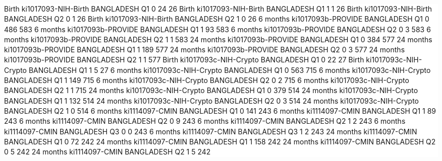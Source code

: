 Birth       ki1017093-NIH-Birth     BANGLADESH                     Q1                0       24    26
Birth       ki1017093-NIH-Birth     BANGLADESH                     Q1                1        1    26
Birth       ki1017093-NIH-Birth     BANGLADESH                     Q2                0        1    26
Birth       ki1017093-NIH-Birth     BANGLADESH                     Q2                1        0    26
6 months    ki1017093b-PROVIDE      BANGLADESH                     Q1                0      486   583
6 months    ki1017093b-PROVIDE      BANGLADESH                     Q1                1       93   583
6 months    ki1017093b-PROVIDE      BANGLADESH                     Q2                0        3   583
6 months    ki1017093b-PROVIDE      BANGLADESH                     Q2                1        1   583
24 months   ki1017093b-PROVIDE      BANGLADESH                     Q1                0      384   577
24 months   ki1017093b-PROVIDE      BANGLADESH                     Q1                1      189   577
24 months   ki1017093b-PROVIDE      BANGLADESH                     Q2                0        3   577
24 months   ki1017093b-PROVIDE      BANGLADESH                     Q2                1        1   577
Birth       ki1017093c-NIH-Crypto   BANGLADESH                     Q1                0       22    27
Birth       ki1017093c-NIH-Crypto   BANGLADESH                     Q1                1        5    27
6 months    ki1017093c-NIH-Crypto   BANGLADESH                     Q1                0      563   715
6 months    ki1017093c-NIH-Crypto   BANGLADESH                     Q1                1      149   715
6 months    ki1017093c-NIH-Crypto   BANGLADESH                     Q2                0        2   715
6 months    ki1017093c-NIH-Crypto   BANGLADESH                     Q2                1        1   715
24 months   ki1017093c-NIH-Crypto   BANGLADESH                     Q1                0      379   514
24 months   ki1017093c-NIH-Crypto   BANGLADESH                     Q1                1      132   514
24 months   ki1017093c-NIH-Crypto   BANGLADESH                     Q2                0        3   514
24 months   ki1017093c-NIH-Crypto   BANGLADESH                     Q2                1        0   514
6 months    ki1114097-CMIN          BANGLADESH                     Q1                0      141   243
6 months    ki1114097-CMIN          BANGLADESH                     Q1                1       89   243
6 months    ki1114097-CMIN          BANGLADESH                     Q2                0        9   243
6 months    ki1114097-CMIN          BANGLADESH                     Q2                1        2   243
6 months    ki1114097-CMIN          BANGLADESH                     Q3                0        0   243
6 months    ki1114097-CMIN          BANGLADESH                     Q3                1        2   243
24 months   ki1114097-CMIN          BANGLADESH                     Q1                0       72   242
24 months   ki1114097-CMIN          BANGLADESH                     Q1                1      158   242
24 months   ki1114097-CMIN          BANGLADESH                     Q2                0        5   242
24 months   ki1114097-CMIN          BANGLADESH                     Q2                1        5   242